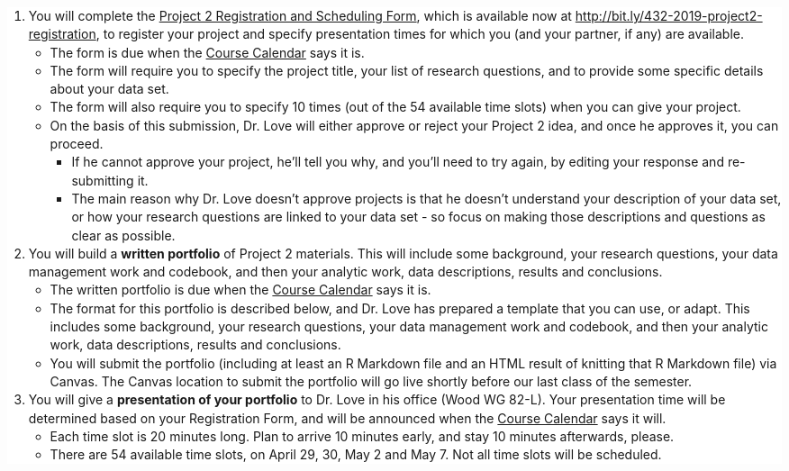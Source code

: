1.  You will complete the [Project 2 Registration and Scheduling
    Form](http://bit.ly/432-2019-project2-registration), which is
    available now at <http://bit.ly/432-2019-project2-registration>, to
    register your project and specify presentation times for which you
    (and your partner, if any) are available.
      - The form is due when the [Course
        Calendar](https://github.com/THOMASELOVE/2019-432/blob/master/calendar.md)
        says it is.
      - The form will require you to specify the project title, your
        list of research questions, and to provide some specific details
        about your data set.
      - The form will also require you to specify 10 times (out of the
        54 available time slots) when you can give your project.
      - On the basis of this submission, Dr. Love will either approve or
        reject your Project 2 idea, and once he approves it, you can
        proceed.
          - If he cannot approve your project, he’ll tell you why, and
            you’ll need to try again, by editing your response and
            re-submitting it.
          - The main reason why Dr. Love doesn’t approve projects is
            that he doesn’t understand your description of your data
            set, or how your research questions are linked to your data
            set - so focus on making those descriptions and questions as
            clear as possible.
2.  You will build a **written portfolio** of Project 2 materials. This
    will include some background, your research questions, your data
    management work and codebook, and then your analytic work, data
    descriptions, results and conclusions.
      - The written portfolio is due when the [Course
        Calendar](https://github.com/THOMASELOVE/2019-432/blob/master/calendar.md)
        says it is.
      - The format for this portfolio is described below, and Dr. Love
        has prepared a template that you can use, or adapt. This
        includes some background, your research questions, your data
        management work and codebook, and then your analytic work, data
        descriptions, results and conclusions.
      - You will submit the portfolio (including at least an R Markdown
        file and an HTML result of knitting that R Markdown file) via
        Canvas. The Canvas location to submit the portfolio will go live
        shortly before our last class of the semester.
3.  You will give a **presentation of your portfolio** to Dr. Love in
    his office (Wood WG 82-L). Your presentation time will be determined
    based on your Registration Form, and will be announced when the
    [Course
    Calendar](https://github.com/THOMASELOVE/2019-432/blob/master/calendar.md)
    says it will.
      - Each time slot is 20 minutes long. Plan to arrive 10 minutes
        early, and stay 10 minutes afterwards, please.
      - There are 54 available time slots, on April 29, 30, May 2 and
        May 7. Not all time slots will be scheduled.
